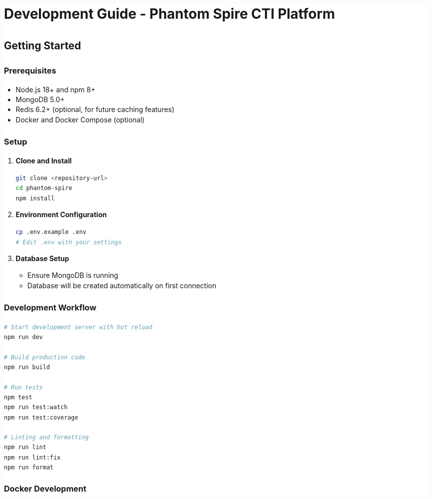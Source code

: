 # Development Guide - Phantom Spire CTI Platform

## Getting Started

### Prerequisites
- Node.js 18+ and npm 8+
- MongoDB 5.0+
- Redis 6.2+ (optional, for future caching features)
- Docker and Docker Compose (optional)

### Setup

1. **Clone and Install**
   ```bash
   git clone <repository-url>
   cd phantom-spire
   npm install
   ```

2. **Environment Configuration**
   ```bash
   cp .env.example .env
   # Edit .env with your settings
   ```

3. **Database Setup**
   - Ensure MongoDB is running
   - Database will be created automatically on first connection

### Development Workflow

```bash
# Start development server with hot reload
npm run dev

# Build production code
npm run build

# Run tests
npm test
npm run test:watch
npm run test:coverage

# Linting and formatting
npm run lint
npm run lint:fix
npm run format
```

### Docker Development
